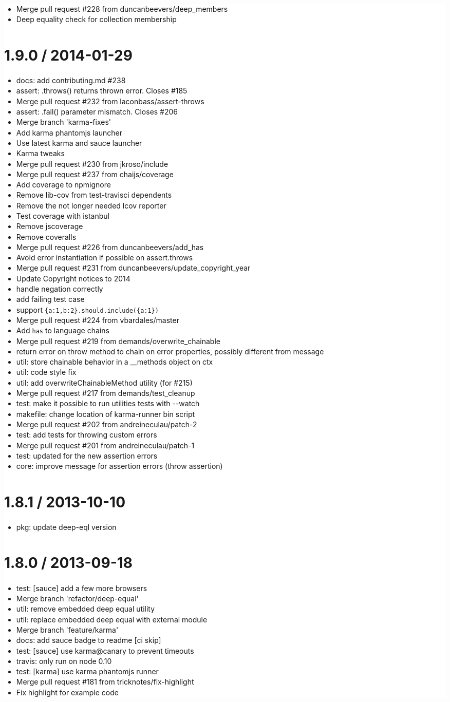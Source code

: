 * Merge pull request #228 from duncanbeevers/deep_members
* Deep equality check for collection membership

1.9.0 / 2014-01-29
==================

* docs: add contributing.md #238
* assert: .throws() returns thrown error. Closes #185
* Merge pull request #232 from laconbass/assert-throws
* assert: .fail() parameter mismatch. Closes #206
* Merge branch 'karma-fixes'
* Add karma phantomjs launcher
* Use latest karma and sauce launcher
* Karma tweaks
* Merge pull request #230 from jkroso/include
* Merge pull request #237 from chaijs/coverage
* Add coverage to npmignore
* Remove lib-cov from test-travisci dependents
* Remove the not longer needed lcov reporter
* Test coverage with istanbul
* Remove jscoverage
* Remove coveralls
* Merge pull request #226 from duncanbeevers/add_has
* Avoid error instantiation if possible on assert.throws
* Merge pull request #231 from duncanbeevers/update_copyright_year
* Update Copyright notices to 2014
* handle negation correctly
* add failing test case
* support `{a:1,b:2}.should.include({a:1})`
* Merge pull request #224 from vbardales/master
* Add `has` to language chains
* Merge pull request #219 from demands/overwrite_chainable
* return error on throw method to chain on error properties, possibly different from message
* util: store chainable behavior in a __methods object on ctx
* util: code style fix
* util: add overwriteChainableMethod utility (for #215)
* Merge pull request #217 from demands/test_cleanup
* test: make it possible to run utilities tests with --watch
* makefile: change location of karma-runner bin script
* Merge pull request #202 from andreineculau/patch-2
* test: add tests for throwing custom errors
* Merge pull request #201 from andreineculau/patch-1
* test: updated for the new assertion errors
* core: improve message for assertion errors (throw assertion)

1.8.1 / 2013-10-10
==================

* pkg: update deep-eql version

1.8.0 / 2013-09-18
==================

* test: [sauce] add a few more browsers
* Merge branch 'refactor/deep-equal'
* util: remove embedded deep equal utility
* util: replace embedded deep equal with external module
* Merge branch 'feature/karma'
* docs: add sauce badge to readme [ci skip]
* test: [sauce] use karma@canary to prevent timeouts
* travis: only run on node 0.10
* test: [karma] use karma phantomjs runner
* Merge pull request #181 from tricknotes/fix-highlight
* Fix highlight for example code
